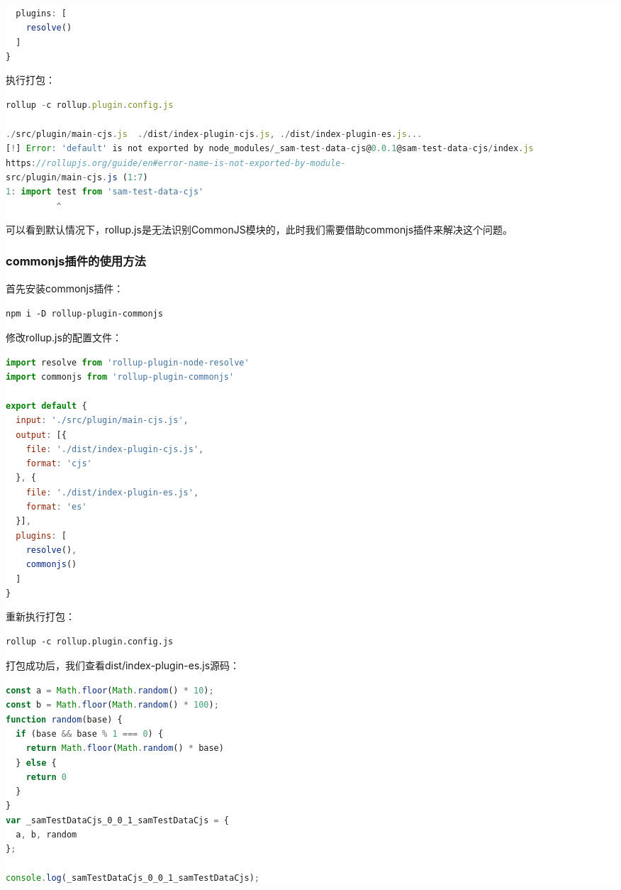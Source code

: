 ```js
  plugins: [
    resolve()
  ]
}
```

执行打包：
```js
rollup -c rollup.plugin.config.js 

./src/plugin/main-cjs.js  ./dist/index-plugin-cjs.js, ./dist/index-plugin-es.js...
[!] Error: 'default' is not exported by node_modules/_sam-test-data-cjs@0.0.1@sam-test-data-cjs/index.js
https://rollupjs.org/guide/en#error-name-is-not-exported-by-module-
src/plugin/main-cjs.js (1:7)
1: import test from 'sam-test-data-cjs'
          ^
```

可以看到默认情况下，rollup.js是无法识别CommonJS模块的，此时我们需要借助commonjs插件来解决这个问题。

### commonjs插件的使用方法
首先安装commonjs插件：

    npm i -D rollup-plugin-commonjs

修改rollup.js的配置文件：
```js
import resolve from 'rollup-plugin-node-resolve'
import commonjs from 'rollup-plugin-commonjs'

export default {
  input: './src/plugin/main-cjs.js',
  output: [{
    file: './dist/index-plugin-cjs.js',
    format: 'cjs'
  }, {
    file: './dist/index-plugin-es.js',
    format: 'es'
  }],
  plugins: [
    resolve(),
    commonjs()
  ]
}
```

重新执行打包：

    rollup -c rollup.plugin.config.js

打包成功后，我们查看dist/index-plugin-es.js源码：
```js
const a = Math.floor(Math.random() * 10);
const b = Math.floor(Math.random() * 100);
function random(base) {
  if (base && base % 1 === 0) {
    return Math.floor(Math.random() * base) 
  } else {
    return 0
  }
}
var _samTestDataCjs_0_0_1_samTestDataCjs = {
  a, b, random
};

console.log(_samTestDataCjs_0_0_1_samTestDataCjs);
```
